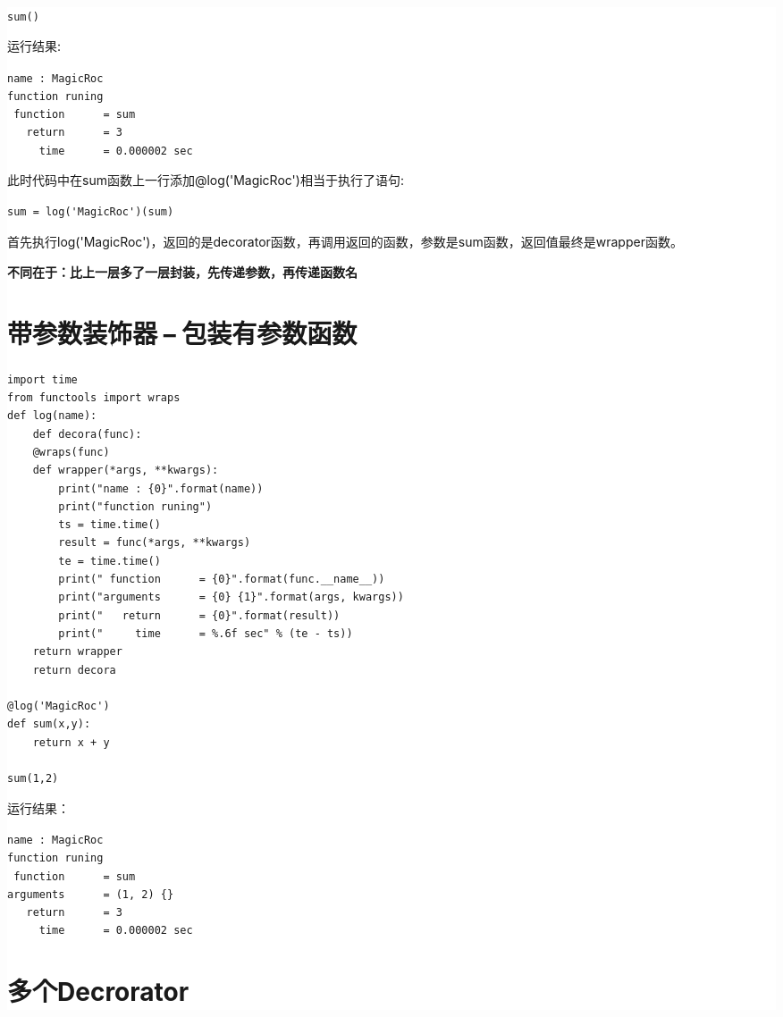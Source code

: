 	sum()
	
运行结果:

	name : MagicRoc
	function runing
	 function      = sum
	   return      = 3
	     time      = 0.000002 sec
	
此时代码中在sum函数上一行添加@log('MagicRoc')相当于执行了语句:

	sum = log('MagicRoc')(sum)
	
首先执行log('MagicRoc')，返回的是decorator函数，再调用返回的函数，参数是sum函数，返回值最终是wrapper函数。

**不同在于：比上一层多了一层封装，先传递参数，再传递函数名**

# 带参数装饰器 – 包装有参数函数

	import time
	from functools import wraps
	def log(name):
	    def decora(func):
		@wraps(func)
		def wrapper(*args, **kwargs):
		    print("name : {0}".format(name))
		    print("function runing")
		    ts = time.time()
		    result = func(*args, **kwargs)
		    te = time.time()
		    print(" function      = {0}".format(func.__name__))
		    print("arguments      = {0} {1}".format(args, kwargs))
		    print("   return      = {0}".format(result))
		    print("     time      = %.6f sec" % (te - ts))
		return wrapper
	    return decora

	@log('MagicRoc')
	def sum(x,y):
	    return x + y

	sum(1,2)
	
运行结果：

	name : MagicRoc
	function runing
	 function      = sum
	arguments      = (1, 2) {}
	   return      = 3
	     time      = 0.000002 sec
	     
# 多个Decrorator
